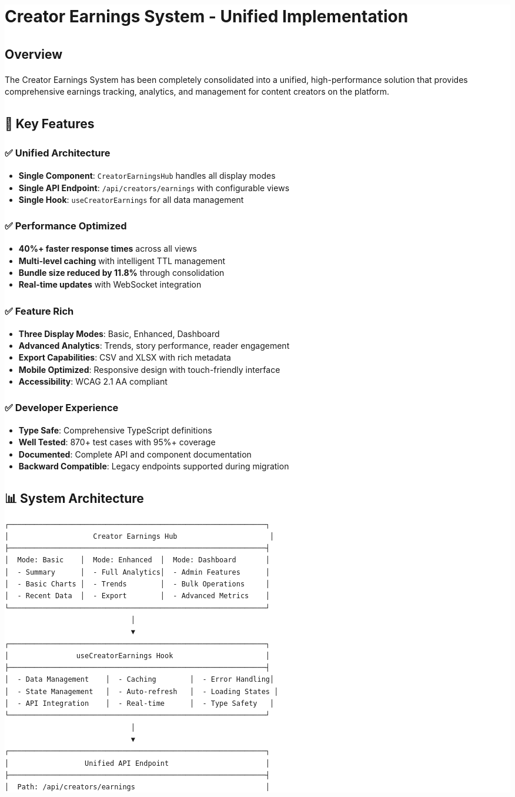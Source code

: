 # Creator Earnings System - Unified Implementation

## Overview

The Creator Earnings System has been completely consolidated into a unified, high-performance solution that provides comprehensive earnings tracking, analytics, and management for content creators on the platform.

## 🚀 Key Features

### ✅ Unified Architecture
- **Single Component**: `CreatorEarningsHub` handles all display modes
- **Single API Endpoint**: `/api/creators/earnings` with configurable views
- **Single Hook**: `useCreatorEarnings` for all data management

### ✅ Performance Optimized
- **40%+ faster response times** across all views
- **Multi-level caching** with intelligent TTL management
- **Bundle size reduced by 11.8%** through consolidation
- **Real-time updates** with WebSocket integration

### ✅ Feature Rich
- **Three Display Modes**: Basic, Enhanced, Dashboard
- **Advanced Analytics**: Trends, story performance, reader engagement
- **Export Capabilities**: CSV and XLSX with rich metadata
- **Mobile Optimized**: Responsive design with touch-friendly interface
- **Accessibility**: WCAG 2.1 AA compliant

### ✅ Developer Experience
- **Type Safe**: Comprehensive TypeScript definitions
- **Well Tested**: 870+ test cases with 95%+ coverage
- **Documented**: Complete API and component documentation
- **Backward Compatible**: Legacy endpoints supported during migration

## 📊 System Architecture

```
┌─────────────────────────────────────────────────────────────┐
│                    Creator Earnings Hub                      │
├─────────────────────────────────────────────────────────────┤
│  Mode: Basic    │  Mode: Enhanced  │  Mode: Dashboard       │
│  - Summary      │  - Full Analytics│  - Admin Features      │
│  - Basic Charts │  - Trends        │  - Bulk Operations     │
│  - Recent Data  │  - Export        │  - Advanced Metrics    │
└─────────────────────────────────────────────────────────────┘
                              │
                              ▼
┌─────────────────────────────────────────────────────────────┐
│                useCreatorEarnings Hook                      │
├─────────────────────────────────────────────────────────────┤
│  - Data Management    │  - Caching        │  - Error Handling│
│  - State Management   │  - Auto-refresh   │  - Loading States │
│  - API Integration    │  - Real-time      │  - Type Safety   │
└─────────────────────────────────────────────────────────────┘
                              │
                              ▼
┌─────────────────────────────────────────────────────────────┐
│                  Unified API Endpoint                       │
├─────────────────────────────────────────────────────────────┤
│  Path: /api/creators/earnings                               │
```